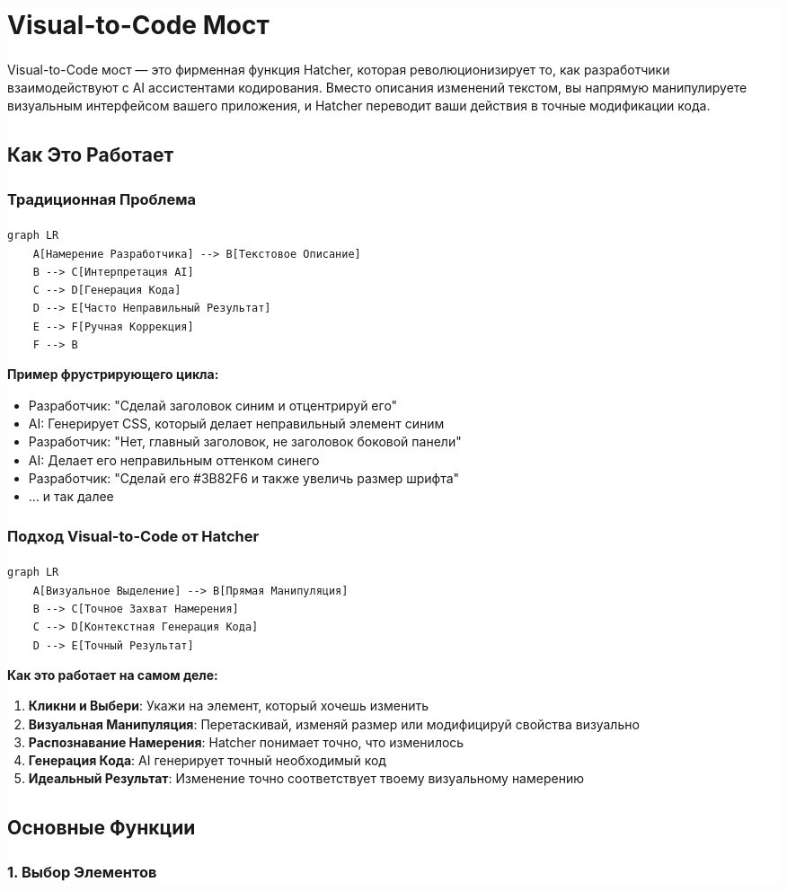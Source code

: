 # Visual-to-Code Мост

Visual-to-Code мост — это фирменная функция Hatcher, которая революционизирует то, как разработчики взаимодействуют с AI ассистентами кодирования. Вместо описания изменений текстом, вы напрямую манипулируете визуальным интерфейсом вашего приложения, и Hatcher переводит ваши действия в точные модификации кода.

## Как Это Работает

### Традиционная Проблема

```mermaid
graph LR
    A[Намерение Разработчика] --> B[Текстовое Описание]
    B --> C[Интерпретация AI]
    C --> D[Генерация Кода]
    D --> E[Часто Неправильный Результат]
    E --> F[Ручная Коррекция]
    F --> B
```

**Пример фрустрирующего цикла:**

- Разработчик: "Сделай заголовок синим и отцентрируй его"
- AI: Генерирует CSS, который делает неправильный элемент синим
- Разработчик: "Нет, главный заголовок, не заголовок боковой панели"
- AI: Делает его неправильным оттенком синего
- Разработчик: "Сделай его #3B82F6 и также увеличь размер шрифта"
- ... и так далее

### Подход Visual-to-Code от Hatcher

```mermaid
graph LR
    A[Визуальное Выделение] --> B[Прямая Манипуляция]
    B --> C[Точное Захват Намерения]
    C --> D[Контекстная Генерация Кода]
    D --> E[Точный Результат]
```

**Как это работает на самом деле:**

1. **Кликни и Выбери**: Укажи на элемент, который хочешь изменить
2. **Визуальная Манипуляция**: Перетаскивай, изменяй размер или модифицируй свойства визуально
3. **Распознавание Намерения**: Hatcher понимает точно, что изменилось
4. **Генерация Кода**: AI генерирует точный необходимый код
5. **Идеальный Результат**: Изменение точно соответствует твоему визуальному намерению

## Основные Функции

### 1. Выбор Элементов
